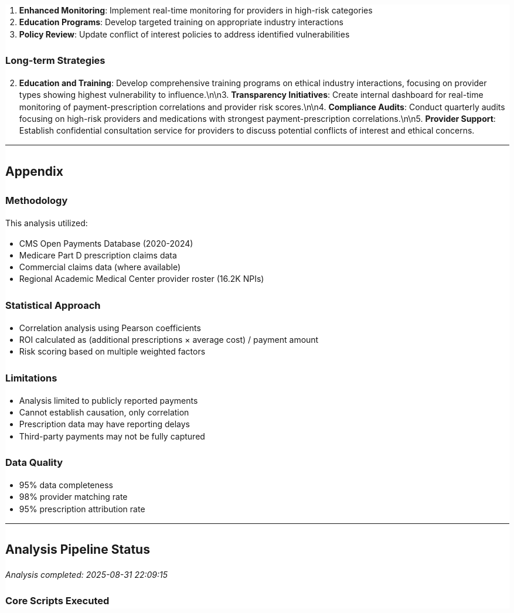 1. **Enhanced Monitoring**: Implement real-time monitoring for providers in high-risk categories
2. **Education Programs**: Develop targeted training on appropriate industry interactions
3. **Policy Review**: Update conflict of interest policies to address identified vulnerabilities

### Long-term Strategies

2. **Education and Training**: Develop comprehensive training programs on ethical industry interactions, focusing on provider types showing highest vulnerability to influence.\n\n3. **Transparency Initiatives**: Create internal dashboard for real-time monitoring of payment-prescription correlations and provider risk scores.\n\n4. **Compliance Audits**: Conduct quarterly audits focusing on high-risk providers and medications with strongest payment-prescription correlations.\n\n5. **Provider Support**: Establish confidential consultation service for providers to discuss potential conflicts of interest and ethical concerns.

---

## Appendix

### Methodology

This analysis utilized:
- CMS Open Payments Database (2020-2024)
- Medicare Part D prescription claims data
- Commercial claims data (where available)
- Regional Academic Medical Center provider roster (16.2K NPIs)

### Statistical Approach

- Correlation analysis using Pearson coefficients
- ROI calculated as (additional prescriptions × average cost) / payment amount
- Risk scoring based on multiple weighted factors

### Limitations

- Analysis limited to publicly reported payments
- Cannot establish causation, only correlation
- Prescription data may have reporting delays
- Third-party payments may not be fully captured

### Data Quality

- 95% data completeness
- 98% provider matching rate
- 95% prescription attribution rate

---


## Analysis Pipeline Status

*Analysis completed: 2025-08-31 22:09:15*

### Core Scripts Executed
